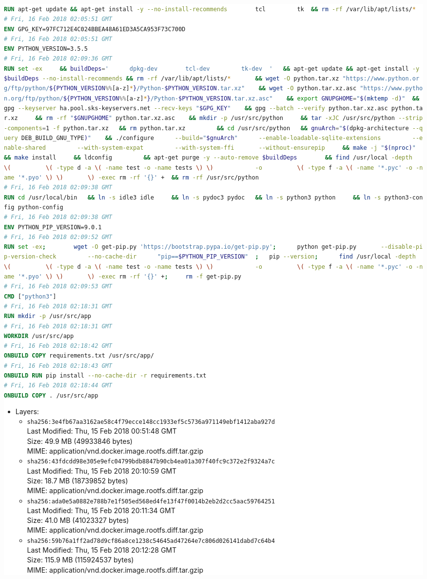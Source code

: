 ```dockerfile
RUN apt-get update && apt-get install -y --no-install-recommends 		tcl 		tk 	&& rm -rf /var/lib/apt/lists/*
# Fri, 16 Feb 2018 02:05:51 GMT
ENV GPG_KEY=97FC712E4C024BBEA48A61ED3A5CA953F73C700D
# Fri, 16 Feb 2018 02:05:51 GMT
ENV PYTHON_VERSION=3.5.5
# Fri, 16 Feb 2018 02:09:36 GMT
RUN set -ex 	&& buildDeps=' 		dpkg-dev 		tcl-dev 		tk-dev 	' 	&& apt-get update && apt-get install -y $buildDeps --no-install-recommends && rm -rf /var/lib/apt/lists/* 		&& wget -O python.tar.xz "https://www.python.org/ftp/python/${PYTHON_VERSION%%[a-z]*}/Python-$PYTHON_VERSION.tar.xz" 	&& wget -O python.tar.xz.asc "https://www.python.org/ftp/python/${PYTHON_VERSION%%[a-z]*}/Python-$PYTHON_VERSION.tar.xz.asc" 	&& export GNUPGHOME="$(mktemp -d)" 	&& gpg --keyserver ha.pool.sks-keyservers.net --recv-keys "$GPG_KEY" 	&& gpg --batch --verify python.tar.xz.asc python.tar.xz 	&& rm -rf "$GNUPGHOME" python.tar.xz.asc 	&& mkdir -p /usr/src/python 	&& tar -xJC /usr/src/python --strip-components=1 -f python.tar.xz 	&& rm python.tar.xz 		&& cd /usr/src/python 	&& gnuArch="$(dpkg-architecture --query DEB_BUILD_GNU_TYPE)" 	&& ./configure 		--build="$gnuArch" 		--enable-loadable-sqlite-extensions 		--enable-shared 		--with-system-expat 		--with-system-ffi 		--without-ensurepip 	&& make -j "$(nproc)" 	&& make install 	&& ldconfig 		&& apt-get purge -y --auto-remove $buildDeps 		&& find /usr/local -depth 		\( 			\( -type d -a \( -name test -o -name tests \) \) 			-o 			\( -type f -a \( -name '*.pyc' -o -name '*.pyo' \) \) 		\) -exec rm -rf '{}' + 	&& rm -rf /usr/src/python
# Fri, 16 Feb 2018 02:09:38 GMT
RUN cd /usr/local/bin 	&& ln -s idle3 idle 	&& ln -s pydoc3 pydoc 	&& ln -s python3 python 	&& ln -s python3-config python-config
# Fri, 16 Feb 2018 02:09:38 GMT
ENV PYTHON_PIP_VERSION=9.0.1
# Fri, 16 Feb 2018 02:09:52 GMT
RUN set -ex; 		wget -O get-pip.py 'https://bootstrap.pypa.io/get-pip.py'; 		python get-pip.py 		--disable-pip-version-check 		--no-cache-dir 		"pip==$PYTHON_PIP_VERSION" 	; 	pip --version; 		find /usr/local -depth 		\( 			\( -type d -a \( -name test -o -name tests \) \) 			-o 			\( -type f -a \( -name '*.pyc' -o -name '*.pyo' \) \) 		\) -exec rm -rf '{}' +; 	rm -f get-pip.py
# Fri, 16 Feb 2018 02:09:53 GMT
CMD ["python3"]
# Fri, 16 Feb 2018 02:18:31 GMT
RUN mkdir -p /usr/src/app
# Fri, 16 Feb 2018 02:18:31 GMT
WORKDIR /usr/src/app
# Fri, 16 Feb 2018 02:18:42 GMT
ONBUILD COPY requirements.txt /usr/src/app/
# Fri, 16 Feb 2018 02:18:43 GMT
ONBUILD RUN pip install --no-cache-dir -r requirements.txt
# Fri, 16 Feb 2018 02:18:44 GMT
ONBUILD COPY . /usr/src/app
```

-	Layers:
	-	`sha256:3e4fb67aa3162ae58c4f79ecce148cc1933ef5c5736a971149ebf1412aba927d`  
		Last Modified: Thu, 15 Feb 2018 00:51:48 GMT  
		Size: 49.9 MB (49933846 bytes)  
		MIME: application/vnd.docker.image.rootfs.diff.tar.gzip
	-	`sha256:43fdcdd98e305e9efc04799bdb8847b90cb4ea01a307f40fc9c372e2f9324a7c`  
		Last Modified: Thu, 15 Feb 2018 20:10:59 GMT  
		Size: 18.7 MB (18739852 bytes)  
		MIME: application/vnd.docker.image.rootfs.diff.tar.gzip
	-	`sha256:ada0e5a0882e788b7e1f505ed568ed4fe13f47f0014b2eb2d2cc5aac59764251`  
		Last Modified: Thu, 15 Feb 2018 20:11:34 GMT  
		Size: 41.0 MB (41023327 bytes)  
		MIME: application/vnd.docker.image.rootfs.diff.tar.gzip
	-	`sha256:59b76a1ff2ad78d9cf86a8ce1238c54645ad47264e7c806d026141dabd7c64b4`  
		Last Modified: Thu, 15 Feb 2018 20:12:28 GMT  
		Size: 115.9 MB (115924537 bytes)  
		MIME: application/vnd.docker.image.rootfs.diff.tar.gzip